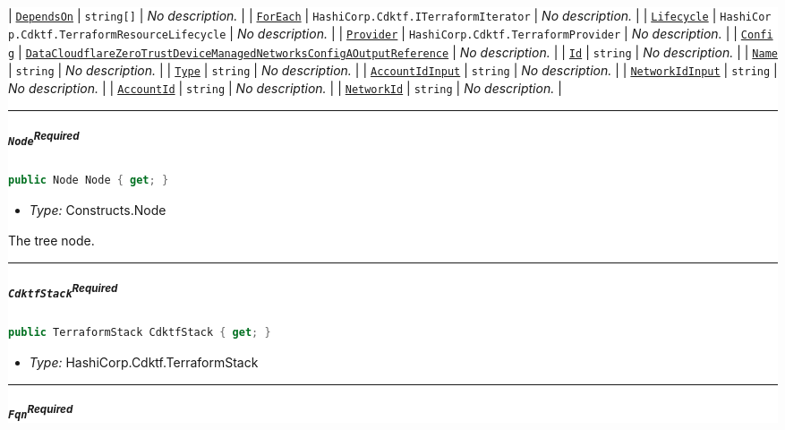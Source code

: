 | <code><a href="#@cdktf/provider-cloudflare.dataCloudflareZeroTrustDeviceManagedNetworks.DataCloudflareZeroTrustDeviceManagedNetworks.property.dependsOn">DependsOn</a></code> | <code>string[]</code> | *No description.* |
| <code><a href="#@cdktf/provider-cloudflare.dataCloudflareZeroTrustDeviceManagedNetworks.DataCloudflareZeroTrustDeviceManagedNetworks.property.forEach">ForEach</a></code> | <code>HashiCorp.Cdktf.ITerraformIterator</code> | *No description.* |
| <code><a href="#@cdktf/provider-cloudflare.dataCloudflareZeroTrustDeviceManagedNetworks.DataCloudflareZeroTrustDeviceManagedNetworks.property.lifecycle">Lifecycle</a></code> | <code>HashiCorp.Cdktf.TerraformResourceLifecycle</code> | *No description.* |
| <code><a href="#@cdktf/provider-cloudflare.dataCloudflareZeroTrustDeviceManagedNetworks.DataCloudflareZeroTrustDeviceManagedNetworks.property.provider">Provider</a></code> | <code>HashiCorp.Cdktf.TerraformProvider</code> | *No description.* |
| <code><a href="#@cdktf/provider-cloudflare.dataCloudflareZeroTrustDeviceManagedNetworks.DataCloudflareZeroTrustDeviceManagedNetworks.property.config">Config</a></code> | <code><a href="#@cdktf/provider-cloudflare.dataCloudflareZeroTrustDeviceManagedNetworks.DataCloudflareZeroTrustDeviceManagedNetworksConfigAOutputReference">DataCloudflareZeroTrustDeviceManagedNetworksConfigAOutputReference</a></code> | *No description.* |
| <code><a href="#@cdktf/provider-cloudflare.dataCloudflareZeroTrustDeviceManagedNetworks.DataCloudflareZeroTrustDeviceManagedNetworks.property.id">Id</a></code> | <code>string</code> | *No description.* |
| <code><a href="#@cdktf/provider-cloudflare.dataCloudflareZeroTrustDeviceManagedNetworks.DataCloudflareZeroTrustDeviceManagedNetworks.property.name">Name</a></code> | <code>string</code> | *No description.* |
| <code><a href="#@cdktf/provider-cloudflare.dataCloudflareZeroTrustDeviceManagedNetworks.DataCloudflareZeroTrustDeviceManagedNetworks.property.type">Type</a></code> | <code>string</code> | *No description.* |
| <code><a href="#@cdktf/provider-cloudflare.dataCloudflareZeroTrustDeviceManagedNetworks.DataCloudflareZeroTrustDeviceManagedNetworks.property.accountIdInput">AccountIdInput</a></code> | <code>string</code> | *No description.* |
| <code><a href="#@cdktf/provider-cloudflare.dataCloudflareZeroTrustDeviceManagedNetworks.DataCloudflareZeroTrustDeviceManagedNetworks.property.networkIdInput">NetworkIdInput</a></code> | <code>string</code> | *No description.* |
| <code><a href="#@cdktf/provider-cloudflare.dataCloudflareZeroTrustDeviceManagedNetworks.DataCloudflareZeroTrustDeviceManagedNetworks.property.accountId">AccountId</a></code> | <code>string</code> | *No description.* |
| <code><a href="#@cdktf/provider-cloudflare.dataCloudflareZeroTrustDeviceManagedNetworks.DataCloudflareZeroTrustDeviceManagedNetworks.property.networkId">NetworkId</a></code> | <code>string</code> | *No description.* |

---

##### `Node`<sup>Required</sup> <a name="Node" id="@cdktf/provider-cloudflare.dataCloudflareZeroTrustDeviceManagedNetworks.DataCloudflareZeroTrustDeviceManagedNetworks.property.node"></a>

```csharp
public Node Node { get; }
```

- *Type:* Constructs.Node

The tree node.

---

##### `CdktfStack`<sup>Required</sup> <a name="CdktfStack" id="@cdktf/provider-cloudflare.dataCloudflareZeroTrustDeviceManagedNetworks.DataCloudflareZeroTrustDeviceManagedNetworks.property.cdktfStack"></a>

```csharp
public TerraformStack CdktfStack { get; }
```

- *Type:* HashiCorp.Cdktf.TerraformStack

---

##### `Fqn`<sup>Required</sup> <a name="Fqn" id="@cdktf/provider-cloudflare.dataCloudflareZeroTrustDeviceManagedNetworks.DataCloudflareZeroTrustDeviceManagedNetworks.property.fqn"></a>
